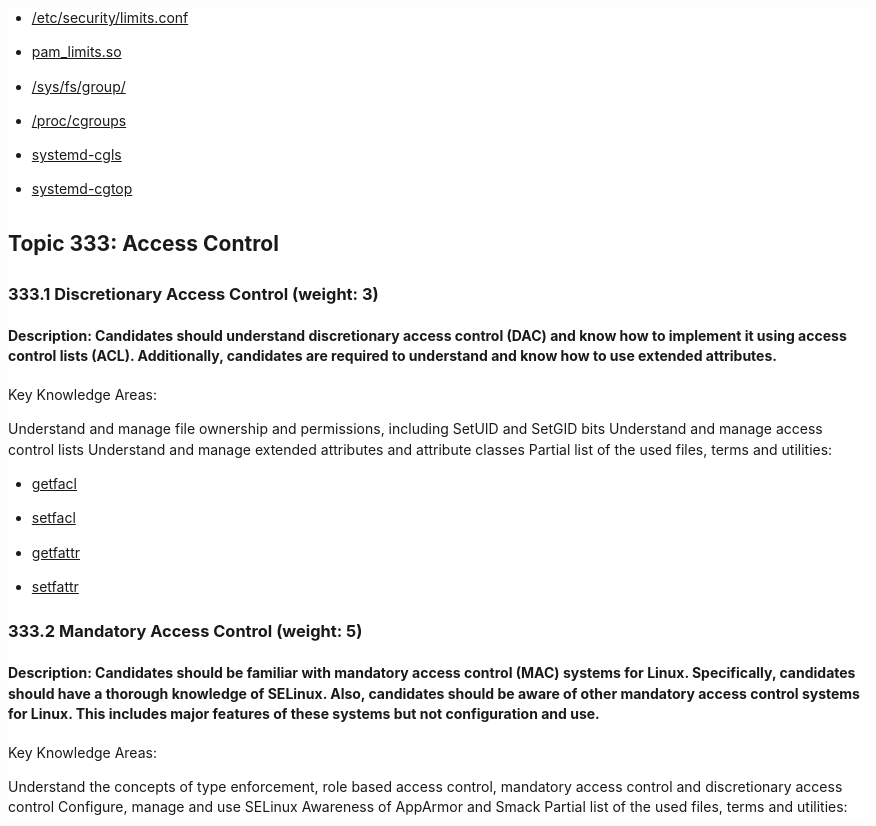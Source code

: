 * [/etc/security/limits.conf](https://github.com/SamanKhalife/linux-Tutorial/blob/main/TXT%20FILES/File-systems-Cocepts/LPIC3-303/-etc-security-limits.conf.md)

* [pam_limits.so](https://github.com/SamanKhalife/linux-Tutorial/blob/main/TXT%20FILES/File-systems-Cocepts/LPIC3-303/pam_limits.so.md)

* [/sys/fs/group/](https://github.com/SamanKhalife/linux-Tutorial/blob/main/TXT%20FILES/File-systems-Cocepts/LPIC3-303/-sys-fs-group-.md)

* [/proc/cgroups](https://github.com/SamanKhalife/linux-Tutorial/blob/main/TXT%20FILES/File-systems-Cocepts/LPIC3-303/-proc-cgroups.md)

* [systemd-cgls](https://github.com/SamanKhalife/linux-Tutorial/blob/main/TXT%20FILES/File-systems-Cocepts/LPIC3-303/systemd-cgls.md)

* [systemd-cgtop](https://github.com/SamanKhalife/linux-Tutorial/blob/main/TXT%20FILES/File-systems-Cocepts/LPIC3-303/systemd-cgtop.md)

## Topic 333: Access Control
### 333.1 Discretionary Access Control (weight: 3)
#### Description:	Candidates should understand discretionary access control (DAC) and know how to implement it using access control lists (ACL). Additionally, candidates are required to understand and know how to use extended attributes.
Key Knowledge Areas:

Understand and manage file ownership and permissions, including SetUID and SetGID bits
Understand and manage access control lists
Understand and manage extended attributes and attribute classes
Partial list of the used files, terms and utilities:

* [getfacl](https://github.com/SamanKhalife/linux-Tutorial/blob/main/TXT%20FILES/File-systems-Cocepts/LPIC3-303/getfacl.md)

* [setfacl](https://github.com/SamanKhalife/linux-Tutorial/blob/main/TXT%20FILES/File-systems-Cocepts/LPIC3-303/setfacl.md)

* [getfattr](https://github.com/SamanKhalife/linux-Tutorial/blob/main/TXT%20FILES/File-systems-Cocepts/LPIC3-303/getfattr.md)

* [setfattr](https://github.com/SamanKhalife/linux-Tutorial/blob/main/TXT%20FILES/File-systems-Cocepts/LPIC3-303/setfattr.md)
 

### 333.2 Mandatory Access Control (weight: 5)
#### Description:	Candidates should be familiar with mandatory access control (MAC) systems for Linux. Specifically, candidates should have a thorough knowledge of SELinux. Also, candidates should be aware of other mandatory access control systems for Linux. This includes major features of these systems but not configuration and use.
Key Knowledge Areas:

Understand the concepts of type enforcement, role based access control, mandatory access control and discretionary access control
Configure, manage and use SELinux
Awareness of AppArmor and Smack
Partial list of the used files, terms and utilities:
